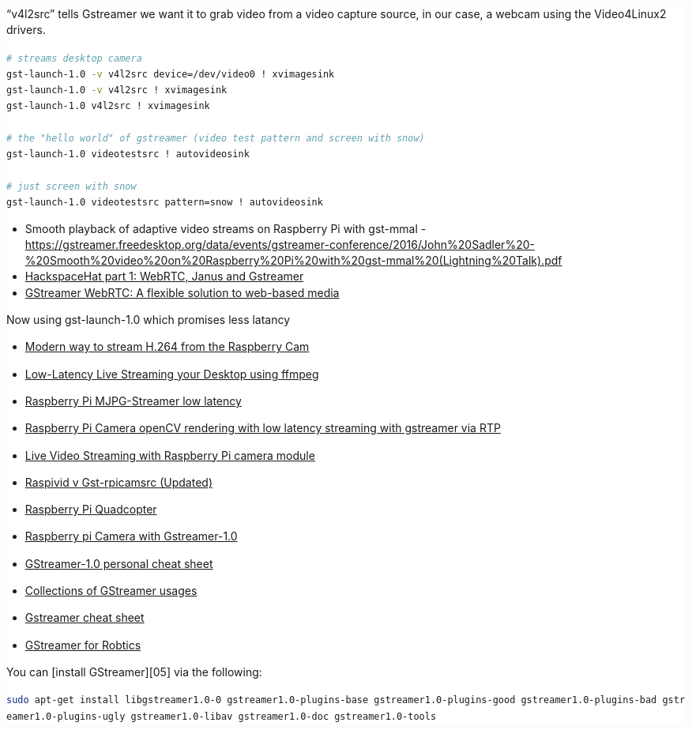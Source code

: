 “v4l2src” tells Gstreamer we want it to grab video from a video capture source,
in our case, a webcam using the Video4Linux2 drivers.

```bash
# streams desktop camera
gst-launch-1.0 -v v4l2src device=/dev/video0 ! xvimagesink
gst-launch-1.0 -v v4l2src ! xvimagesink
gst-launch-1.0 v4l2src ! xvimagesink

# the "hello world" of gstreamer (video test pattern and screen with snow)
gst-launch-1.0 videotestsrc ! autovideosink

# just screen with snow
gst-launch-1.0 videotestsrc pattern=snow ! autovideosink
```

* Smooth playback of adaptive video streams on Raspberry Pi with gst-mmal - https://gstreamer.freedesktop.org/data/events/gstreamer-conference/2016/John%20Sadler%20-%20Smooth%20video%20on%20Raspberry%20Pi%20with%20gst-mmal%20(Lightning%20Talk).pdf
* [HackspaceHat part 1: WebRTC, Janus and Gstreamer](https://planb.nicecupoftea.org/2015/07/28/hackspacehat-part-1-webrtc-janus-and-gstreamer/)
* [GStreamer WebRTC: A flexible solution to web-based media](https://opensource.com/article/19/1/gstreamer)

Now using gst-launch-1.0 which promises less latancy

* [Modern way to stream H.264 from the Raspberry Cam](https://raspberrypi.stackexchange.com/questions/26675/modern-way-to-stream-h-264-from-the-raspberry-cam)
* [Low-Latency Live Streaming your Desktop using ffmpeg](http://fomori.org/blog/?p=1213)
* [Raspberry Pi MJPG-Streamer low latency](https://stackoverflow.com/questions/20921541/raspberry-pi-mjpg-streamer-low-latency)
* [Raspberry Pi Camera openCV rendering with low latency streaming with gstreamer via RTP](http://hopkinsdev.blogspot.com/2016/06/raspberry-pi-camera-opencv-rendering.html)
* [Live Video Streaming with Raspberry Pi camera module](https://wiki.jmk.hu/wiki/Live_Video_Streaming_with_Raspberry_Pi_camera_module)
* [Raspivid v Gst-rpicamsrc (Updated)](https://sparkyflight.wordpress.com/tag/gst-rpicamsrc/)
* [Raspberry Pi Quadcopter](http://rpiquadcopter.blogspot.com/2014/06/raspberry-pi-camera-module-video.html)
* [Raspberry pi Camera with Gstreamer-1.0](http://linuxembeddedworld.blogspot.com/2014/03/raspberry-pi-camera-with-gstreamer-10.html)

* [GStreamer-1.0 personal cheat sheet](https://gist.github.com/strezh/9114204)
* [Collections of GStreamer usages](https://gist.github.com/nebgnahz/26a60cd28f671a8b7f522e80e75a9aa5)
* [Gstreamer cheat sheet](http://wiki.oz9aec.net/index.php/Gstreamer_cheat_sheet)
* [GStreamer for Robtics](http://docs.erlerobotics.com/erle_robots/related/ground_control_station/qgroundcontrol/camera_streaming)

You can [install GStreamer][05] via the following:

```bash
sudo apt-get install libgstreamer1.0-0 gstreamer1.0-plugins-base gstreamer1.0-plugins-good gstreamer1.0-plugins-bad gstreamer1.0-plugins-ugly gstreamer1.0-libav gstreamer1.0-doc gstreamer1.0-tools
```
